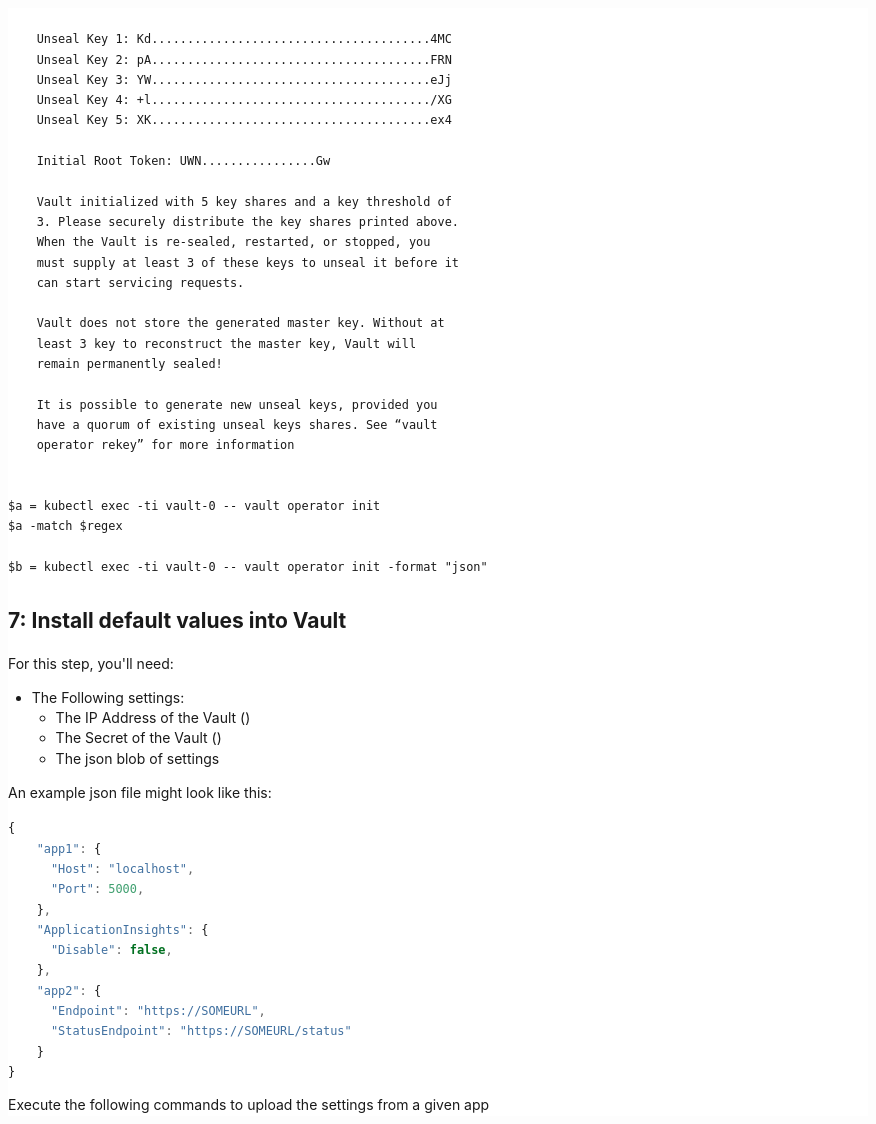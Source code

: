 ```text

    Unseal Key 1: Kd.......................................4MC
    Unseal Key 2: pA.......................................FRN
    Unseal Key 3: YW.......................................eJj
    Unseal Key 4: +l......................................./XG
    Unseal Key 5: XK.......................................ex4

    Initial Root Token: UWN................Gw

    Vault initialized with 5 key shares and a key threshold of
    3. Please securely distribute the key shares printed above.
    When the Vault is re-sealed, restarted, or stopped, you 
    must supply at least 3 of these keys to unseal it before it
    can start servicing requests.

    Vault does not store the generated master key. Without at
    least 3 key to reconstruct the master key, Vault will 
    remain permanently sealed!

    It is possible to generate new unseal keys, provided you
    have a quorum of existing unseal keys shares. See “vault
    operator rekey” for more information


$a = kubectl exec -ti vault-0 -- vault operator init
$a -match $regex

$b = kubectl exec -ti vault-0 -- vault operator init -format "json"
```

## 7: Install default values into Vault

For this step, you'll need:

* The Following settings:
  * The IP Address of the Vault \(\)
  * The Secret of the Vault \(\)
  * The json blob of settings

An example json file might look like this:

```javascript
{
    "app1": {
      "Host": "localhost",
      "Port": 5000,
    },
    "ApplicationInsights": {
      "Disable": false,
    },
    "app2": {
      "Endpoint": "https://SOMEURL",
      "StatusEndpoint": "https://SOMEURL/status"
    }
}
```

Execute the following commands to upload the settings from a given app

